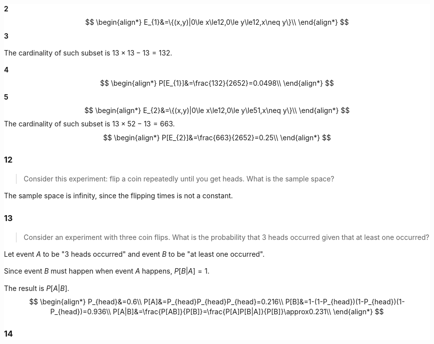 **2**
$$
\begin{align*}
E_{1}&=\{(x,y)|0\le x\le12,0\le y\le12,x\neq y\}\\
\end{align*}
$$
**3**

The cardinality of such subset is $13\times13-13=132​$.

**4**
$$
\begin{align*}
P[E_{1}]&=\frac{132}{2652}=0.0498\\
\end{align*}
$$
**5**
$$
\begin{align*}
E_{2}&=\{(x,y)|0\le x\le12,0\le y\le51,x\neq y\}\\
\end{align*}
$$
The cardinality of such subset is $13\times52-13=663​$.
$$
\begin{align*}
P[E_{2}]&=\frac{663}{2652}=0.25\\
\end{align*}
$$

### 12

> Consider this experiment: flip a coin repeatedly until you get heads. What is the sample space?

The sample space is infinity, since the flipping times is not a constant.

### 13

> Consider an experiment with three coin flips. What is the probability that 3 heads occurred given that at least one occurred?

Let event $A​$ to be "3 heads occurred" and event $B​$ to be "at least one occurred".

Since event $B$ must happen when event $A$ happens, $P[B|A]=1$.

The result is $P[A|B]$.
$$
\begin{align*}
P_{head}&=0.6\\
P[A]&=P_{head}P_{head}P_{head}=0.216\\
P[B]&=1-(1-P_{head})(1-P_{head})(1-P_{head})=0.936\\
P[A|B]&=\frac{P[AB]}{P[B]}=\frac{P[A]P[B|A]}{P[B]}\approx0.231\\
\end{align*}
$$

### 14
